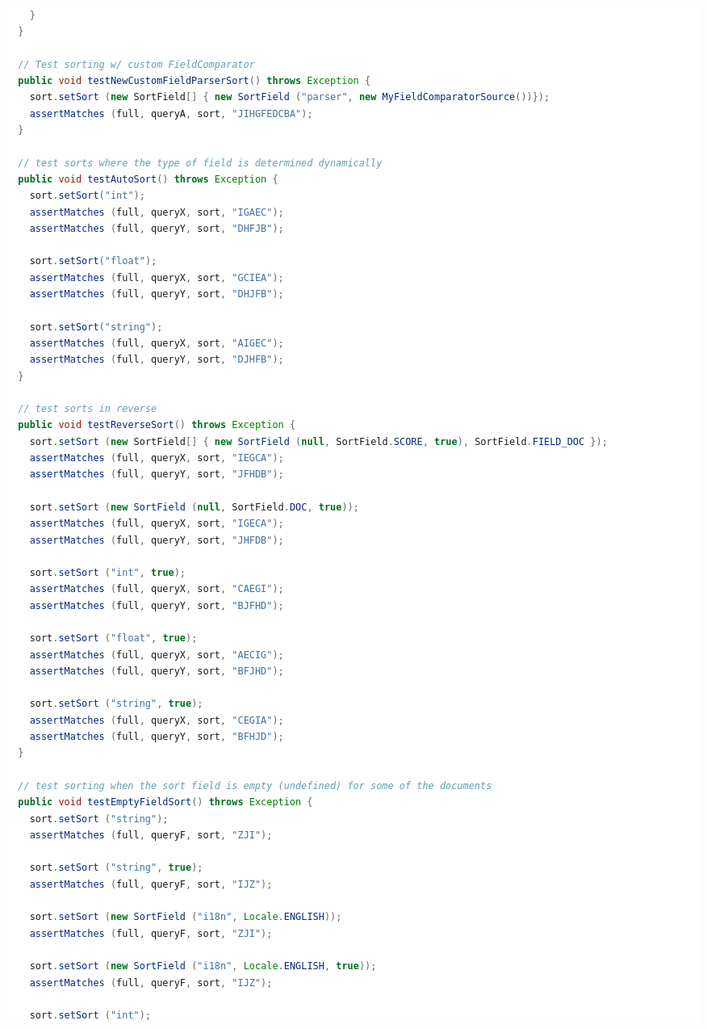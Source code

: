 ```java
    }
  }

  // Test sorting w/ custom FieldComparator
  public void testNewCustomFieldParserSort() throws Exception {
    sort.setSort (new SortField[] { new SortField ("parser", new MyFieldComparatorSource())});
    assertMatches (full, queryA, sort, "JIHGFEDCBA");
  }

  // test sorts where the type of field is determined dynamically
  public void testAutoSort() throws Exception {
    sort.setSort("int");
    assertMatches (full, queryX, sort, "IGAEC");
    assertMatches (full, queryY, sort, "DHFJB");

    sort.setSort("float");
    assertMatches (full, queryX, sort, "GCIEA");
    assertMatches (full, queryY, sort, "DHJFB");

    sort.setSort("string");
    assertMatches (full, queryX, sort, "AIGEC");
    assertMatches (full, queryY, sort, "DJHFB");
  }

  // test sorts in reverse
  public void testReverseSort() throws Exception {
    sort.setSort (new SortField[] { new SortField (null, SortField.SCORE, true), SortField.FIELD_DOC });
    assertMatches (full, queryX, sort, "IEGCA");
    assertMatches (full, queryY, sort, "JFHDB");

    sort.setSort (new SortField (null, SortField.DOC, true));
    assertMatches (full, queryX, sort, "IGECA");
    assertMatches (full, queryY, sort, "JHFDB");

    sort.setSort ("int", true);
    assertMatches (full, queryX, sort, "CAEGI");
    assertMatches (full, queryY, sort, "BJFHD");

    sort.setSort ("float", true);
    assertMatches (full, queryX, sort, "AECIG");
    assertMatches (full, queryY, sort, "BFJHD");

    sort.setSort ("string", true);
    assertMatches (full, queryX, sort, "CEGIA");
    assertMatches (full, queryY, sort, "BFHJD");
  }

  // test sorting when the sort field is empty (undefined) for some of the documents
  public void testEmptyFieldSort() throws Exception {
    sort.setSort ("string");
    assertMatches (full, queryF, sort, "ZJI");

    sort.setSort ("string", true);
    assertMatches (full, queryF, sort, "IJZ");
    
    sort.setSort (new SortField ("i18n", Locale.ENGLISH));
    assertMatches (full, queryF, sort, "ZJI");
    
    sort.setSort (new SortField ("i18n", Locale.ENGLISH, true));
    assertMatches (full, queryF, sort, "IJZ");

    sort.setSort ("int");
```